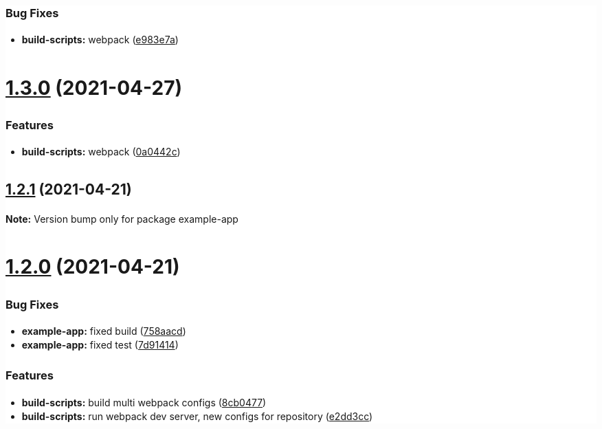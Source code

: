 
### Bug Fixes

* **build-scripts:** webpack ([e983e7a](http://bitbucket.webbfontaine.com:7999/REACT-JS/wf-ui-tools/commits/e983e7a904c679db1ee751196cdddff0c537cc2a))





# [1.3.0](http://bitbucket.webbfontaine.com:7999/REACT-JS/wf-ui-tools/compare/example-app@1.2.1...example-app@1.3.0) (2021-04-27)


### Features

* **build-scripts:** webpack ([0a0442c](http://bitbucket.webbfontaine.com:7999/REACT-JS/wf-ui-tools/commits/0a0442cc6adf0e04ea82a04a045dc5f056bc5450))





## [1.2.1](http://bitbucket.webbfontaine.com:7999/REACT-JS/wf-ui-tools/compare/example-app@1.2.0...example-app@1.2.1) (2021-04-21)

**Note:** Version bump only for package example-app





# [1.2.0](http://bitbucket.webbfontaine.com:7999/REACT-JS/wf-ui-tools/compare/example-app@1.1.3...example-app@1.2.0) (2021-04-21)


### Bug Fixes

* **example-app:** fixed build ([758aacd](http://bitbucket.webbfontaine.com:7999/REACT-JS/wf-ui-tools/commits/758aacd59b9f435039d07ac9199be067645f3e51))
* **example-app:** fixed test ([7d91414](http://bitbucket.webbfontaine.com:7999/REACT-JS/wf-ui-tools/commits/7d9141487eb979a740bd6528087f0a653c1d62de))


### Features

* **build-scripts:** build multi webpack configs ([8cb0477](http://bitbucket.webbfontaine.com:7999/REACT-JS/wf-ui-tools/commits/8cb047776b62bbf689f0f3b0eeea0faa8ea5333e))
* **build-scripts:** run webpack dev server, new configs for repository ([e2dd3cc](http://bitbucket.webbfontaine.com:7999/REACT-JS/wf-ui-tools/commits/e2dd3cc2d5503c4bc20785115f701df7a718b718))




